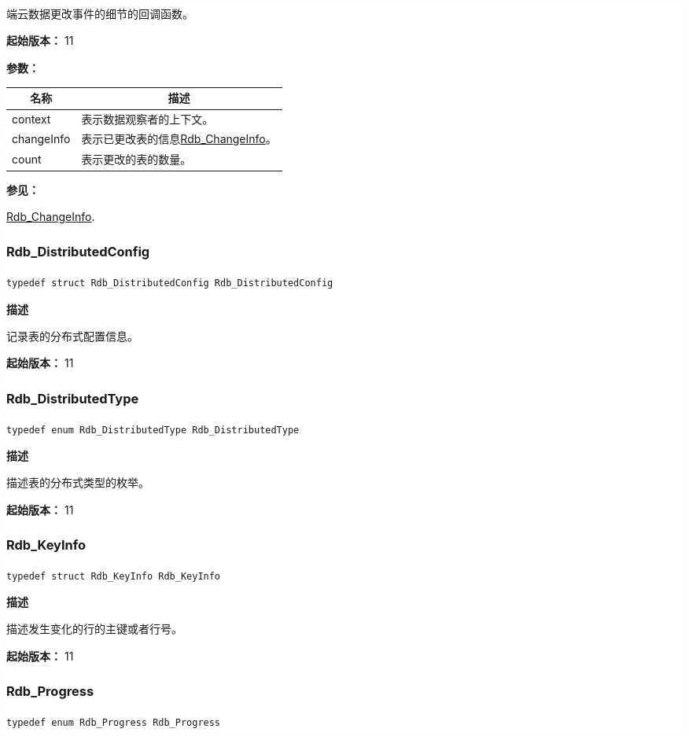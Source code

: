 端云数据更改事件的细节的回调函数。

**起始版本：** 11

**参数：**

| 名称 | 描述 |
| -------- | -------- |
| context | 表示数据观察者的上下文。 |
| changeInfo | 表示已更改表的信息[Rdb_ChangeInfo](_rdb___change_info.md)。 |
| count | 表示更改的表的数量。 |

**参见：**

[Rdb_ChangeInfo](_rdb___change_info.md).


### Rdb_DistributedConfig

```
typedef struct Rdb_DistributedConfig Rdb_DistributedConfig
```

**描述**

记录表的分布式配置信息。

**起始版本：** 11


### Rdb_DistributedType

```
typedef enum Rdb_DistributedType Rdb_DistributedType
```

**描述**

描述表的分布式类型的枚举。

**起始版本：** 11


### Rdb_KeyInfo

```
typedef struct Rdb_KeyInfo Rdb_KeyInfo
```

**描述**

描述发生变化的行的主键或者行号。

**起始版本：** 11


### Rdb_Progress

```
typedef enum Rdb_Progress Rdb_Progress
```
